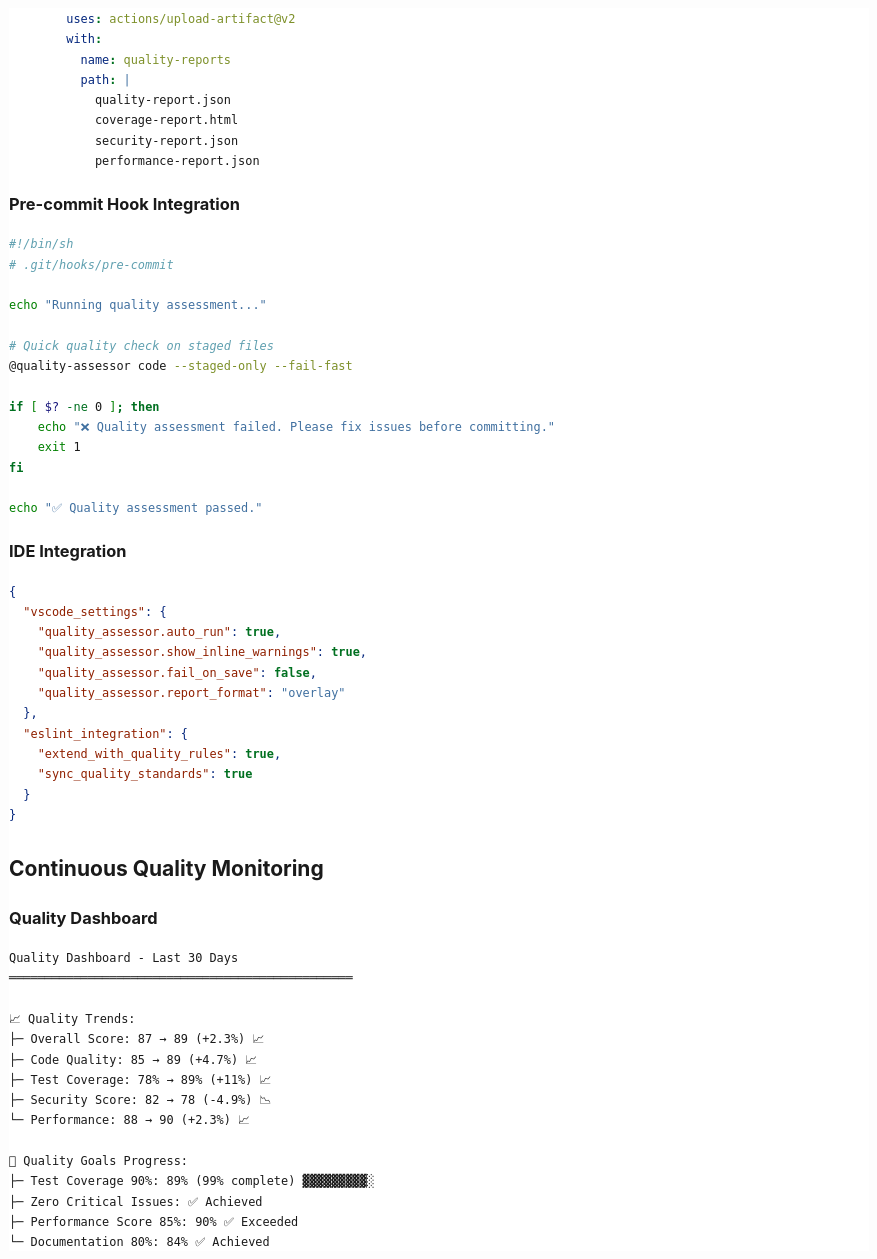 ```yaml
        uses: actions/upload-artifact@v2
        with:
          name: quality-reports
          path: |
            quality-report.json
            coverage-report.html
            security-report.json
            performance-report.json
```

### Pre-commit Hook Integration
```bash
#!/bin/sh
# .git/hooks/pre-commit

echo "Running quality assessment..."

# Quick quality check on staged files
@quality-assessor code --staged-only --fail-fast

if [ $? -ne 0 ]; then
    echo "❌ Quality assessment failed. Please fix issues before committing."
    exit 1
fi

echo "✅ Quality assessment passed."
```

### IDE Integration
```json
{
  "vscode_settings": {
    "quality_assessor.auto_run": true,
    "quality_assessor.show_inline_warnings": true,
    "quality_assessor.fail_on_save": false,
    "quality_assessor.report_format": "overlay"
  },
  "eslint_integration": {
    "extend_with_quality_rules": true,
    "sync_quality_standards": true
  }
}
```

## Continuous Quality Monitoring

### Quality Dashboard
```
Quality Dashboard - Last 30 Days
════════════════════════════════════════════════

📈 Quality Trends:
├─ Overall Score: 87 → 89 (+2.3%) 📈
├─ Code Quality: 85 → 89 (+4.7%) 📈  
├─ Test Coverage: 78% → 89% (+11%) 📈
├─ Security Score: 82 → 78 (-4.9%) 📉
└─ Performance: 88 → 90 (+2.3%) 📈

🎯 Quality Goals Progress:
├─ Test Coverage 90%: 89% (99% complete) ▓▓▓▓▓▓▓▓▓░
├─ Zero Critical Issues: ✅ Achieved
├─ Performance Score 85%: 90% ✅ Exceeded
└─ Documentation 80%: 84% ✅ Achieved
```